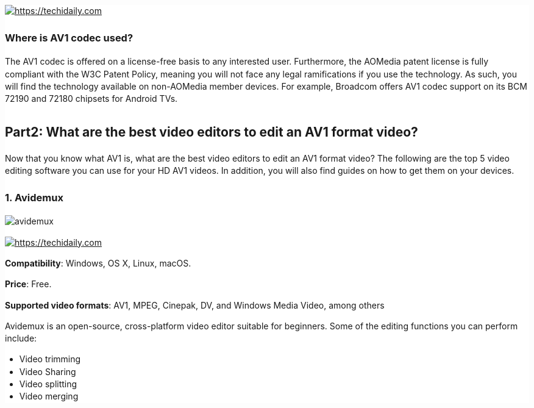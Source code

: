 


<a href="https://aligracehair.sjv.io/c/5597632/2135415/19272" target="_top" id="2135415">
  <img src="//a.impactradius-go.com/display-ad/19272-2135415" border="0" alt="https://techidaily.com" width="320" height="90"/>
</a>
<img height="0" width="0" src="https://aligracehair.sjv.io/i/5597632/2135415/19272" style="position:absolute;visibility:hidden;" border="0" />





### Where is AV1 codec used?

The AV1 codec is offered on a license-free basis to any interested user. Furthermore, the AOMedia patent license is fully compliant with the W3C Patent Policy, meaning you will not face any legal ramifications if you use the technology. As such, you will find the technology available on non-AOMedia member devices. For example, Broadcom offers AV1 codec support on its BCM 72190 and 72180 chipsets for Android TVs.

## Part2: What are the best video editors to edit an AV1 format video?

Now that you know what AV1 is, what are the best video editors to edit an AV1 format video? The following are the top 5 video editing software you can use for your HD AV1 videos. In addition, you will also find guides on how to get them on your devices.

### 1\. Avidemux

![avidemux](https://images.wondershare.com/filmora/article-images/2022/09/av1-codec-1.jpg)






<a href="https://unicoeye.pxf.io/c/5597632/2121335/18498" target="_top" id="2121335">
  <img src="//a.impactradius-go.com/display-ad/18498-2121335" border="0" alt="https://techidaily.com" width="728" height="90"/>
</a>
<img height="0" width="0" src="https://unicoeye.pxf.io/i/5597632/2121335/18498" style="position:absolute;visibility:hidden;" border="0" />





**Compatibility**: Windows, OS X, Linux, macOS.

**Price**: Free.

**Supported video formats**: AV1, MPEG, Cinepak, DV, and Windows Media Video, among others

Avidemux is an open-source, cross-platform video editor suitable for beginners. Some of the editing functions you can perform include:

* Video trimming
* Video Sharing
* Video splitting
* Video merging
